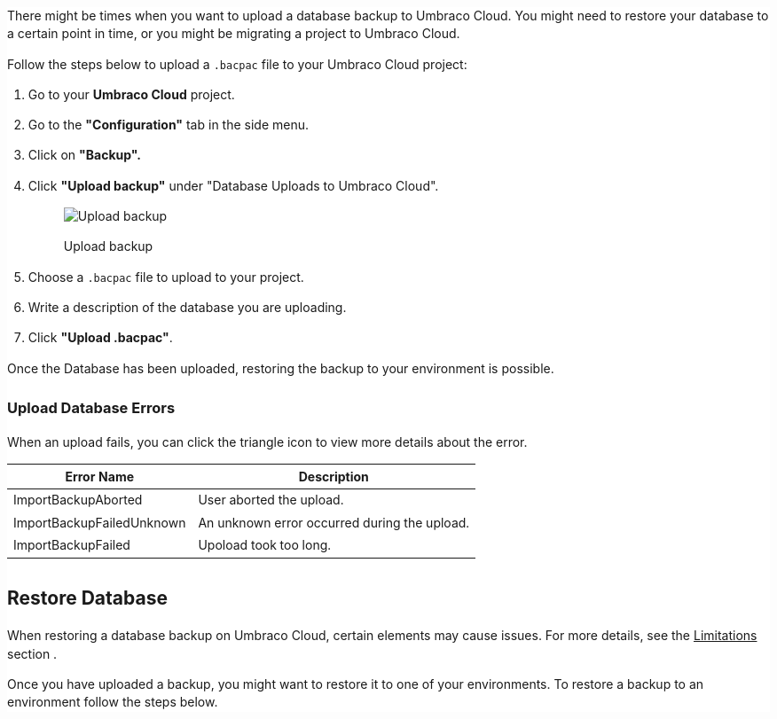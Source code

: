 There might be times when you want to upload a database backup to Umbraco Cloud. You might need to restore your database to a certain point in time, or you might be migrating a project to Umbraco Cloud.

Follow the steps below to upload a `.bacpac` file to your Umbraco Cloud project:

1. Go to your **Umbraco Cloud** project.
2. Go to the **"Configuration"** tab in the side menu.
3. Click on **"Backup".**
4.  Click **"Upload backup"** under "Database Uploads to Umbraco Cloud".

    <figure><img src="../.gitbook/assets/image (70).png" alt="Upload backup"><figcaption><p>Upload backup</p></figcaption></figure>


5. Choose a `.bacpac` file to upload to your project.
6. Write a description of the database you are uploading.
7. Click **"Upload .bacpac"**.

Once the Database has been uploaded, restoring the backup to your environment is possible.

### Upload Database Errors

When an upload fails, you can click the triangle icon to view more details about the error.

<table>
    <thead>
        <tr>
            <th>Error Name</th>
            <th>Description</th>
        </tr>
    </thead>
    <tbody>
        <tr>
            <td>ImportBackupAborted</td>
            <td>User aborted the upload.</td>
        </tr>
        <tr>
            <td>ImportBackupFailedUnknown</td>
            <td>An unknown error occurred during the upload.</td>
        </tr>
        <tr>
            <td>ImportBackupFailed</td>
            <td>Upoload took too long.</td>
        </tr>
    </tbody>
</table>

## Restore Database

When restoring a database backup on Umbraco Cloud, certain elements may cause issues. For more details, see the [Limitations](#limitations) section .

Once you have uploaded a backup, you might want to restore it to one of your environments. To restore a backup to an environment follow the steps below.
